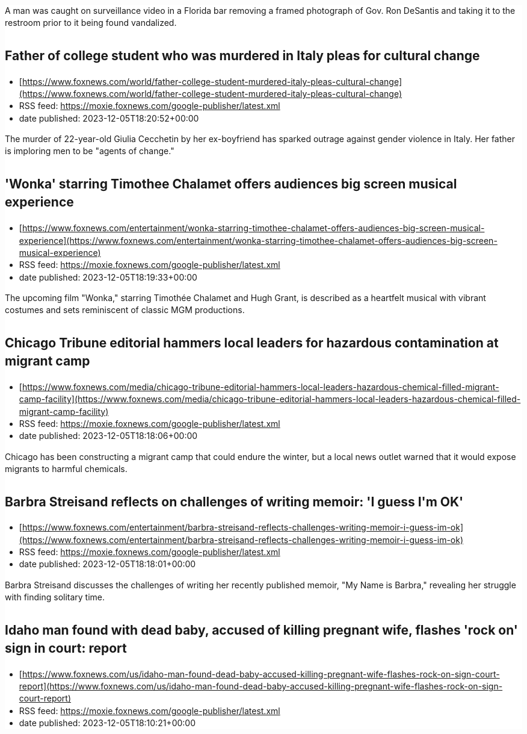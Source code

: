 A man was caught on surveillance video in a Florida bar removing a framed photograph of Gov. Ron DeSantis and taking it to the restroom prior to it being found vandalized.

## Father of college student who was murdered in Italy pleas for cultural change
 - [https://www.foxnews.com/world/father-college-student-murdered-italy-pleas-cultural-change](https://www.foxnews.com/world/father-college-student-murdered-italy-pleas-cultural-change)
 - RSS feed: https://moxie.foxnews.com/google-publisher/latest.xml
 - date published: 2023-12-05T18:20:52+00:00

The murder of 22-year-old Giulia Cecchetin by her ex-boyfriend has sparked outrage against gender violence in Italy. Her father is imploring men to be &quot;agents of change.&quot;

## 'Wonka' starring Timothee Chalamet offers audiences big screen musical experience
 - [https://www.foxnews.com/entertainment/wonka-starring-timothee-chalamet-offers-audiences-big-screen-musical-experience](https://www.foxnews.com/entertainment/wonka-starring-timothee-chalamet-offers-audiences-big-screen-musical-experience)
 - RSS feed: https://moxie.foxnews.com/google-publisher/latest.xml
 - date published: 2023-12-05T18:19:33+00:00

The upcoming film &quot;Wonka,&quot; starring Timothée Chalamet and Hugh Grant, is described as a heartfelt musical with vibrant costumes and sets reminiscent of classic MGM productions.

## Chicago Tribune editorial hammers local leaders for hazardous contamination at migrant camp
 - [https://www.foxnews.com/media/chicago-tribune-editorial-hammers-local-leaders-hazardous-chemical-filled-migrant-camp-facility](https://www.foxnews.com/media/chicago-tribune-editorial-hammers-local-leaders-hazardous-chemical-filled-migrant-camp-facility)
 - RSS feed: https://moxie.foxnews.com/google-publisher/latest.xml
 - date published: 2023-12-05T18:18:06+00:00

Chicago has been constructing a migrant camp that could endure the winter, but a local news outlet warned that it would expose migrants to harmful chemicals.

## Barbra Streisand reflects on challenges of writing memoir: 'I guess I'm OK'
 - [https://www.foxnews.com/entertainment/barbra-streisand-reflects-challenges-writing-memoir-i-guess-im-ok](https://www.foxnews.com/entertainment/barbra-streisand-reflects-challenges-writing-memoir-i-guess-im-ok)
 - RSS feed: https://moxie.foxnews.com/google-publisher/latest.xml
 - date published: 2023-12-05T18:18:01+00:00

Barbra Streisand discusses the challenges of writing her recently published memoir, &quot;My Name is Barbra,&quot; revealing her struggle with finding solitary time.

## Idaho man found with dead baby, accused of killing pregnant wife, flashes 'rock on' sign in court: report
 - [https://www.foxnews.com/us/idaho-man-found-dead-baby-accused-killing-pregnant-wife-flashes-rock-on-sign-court-report](https://www.foxnews.com/us/idaho-man-found-dead-baby-accused-killing-pregnant-wife-flashes-rock-on-sign-court-report)
 - RSS feed: https://moxie.foxnews.com/google-publisher/latest.xml
 - date published: 2023-12-05T18:10:21+00:00
